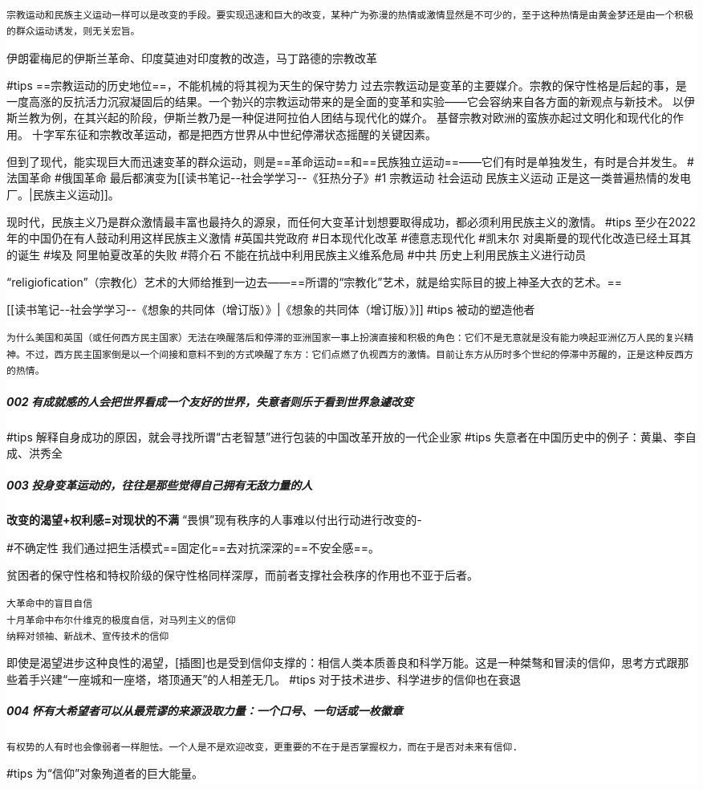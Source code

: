 ```
宗教运动和民族主义运动一样可以是改变的手段。要实现迅速和巨大的改变，某种广为弥漫的热情或激情显然是不可少的，至于这种热情是由黄金梦还是由一个积极的群众运动诱发，则无关宏旨。
```
伊朗霍梅尼的伊斯兰革命、印度莫迪对印度教的改造，马丁路德的宗教改革

#tips ==宗教运动的历史地位==，不能机械的将其视为天生的保守势力
过去宗教运动是变革的主要媒介。宗教的保守性格是后起的事，是一度高涨的反抗活力沉寂凝固后的结果。一个勃兴的宗教运动带来的是全面的变革和实验——它会容纳来自各方面的新观点与新技术。
	以伊斯兰教为例，在其兴起的阶段，伊斯兰教乃是一种促进阿拉伯人团结与现代化的媒介。
	基督宗教对欧洲的蛮族亦起过文明化和现代化的作用。
	十字军东征和宗教改革运动，都是把西方世界从中世纪停滞状态摇醒的关键因素。
	
但到了现代，能实现巨大而迅速变革的群众运动，则是==革命运动==和==民族独立运动==——它们有时是单独发生，有时是合并发生。
	#法国革命
	#俄国革命 最后都演变为[[读书笔记--社会学学习--《狂热分子》#1 宗教运动 社会运动 民族主义运动 正是这一类普遍热情的发电厂。|民族主义运动]]。

现时代，民族主义乃是群众激情最丰富也最持久的源泉，而任何大变革计划想要取得成功，都必须利用民族主义的激情。
#tips 至少在2022 年的中国仍在有人鼓动利用这样民族主义激情
	#英国共党政府 
	#日本现代化改革 
	#德意志现代化 
	#凯末尔 对奥斯曼的现代化改造已经土耳其的诞生
	#埃及 阿里帕夏改革的失败
	#蒋介石 不能在抗战中利用民族主义维系危局
	#中共 历史上利用民族主义进行动员

“religiofication”（宗教化）艺术的大师给推到一边去——==所谓的“宗教化”艺术，就是给实际目的披上神圣大衣的艺术。==

[[读书笔记--社会学学习--《想象的共同体（增订版）》|《想象的共同体（增订版）》]]
#tips 被动的塑造他者
```
为什么美国和英国（或任何西方民主国家）无法在唤醒落后和停滞的亚洲国家一事上扮演直接和积极的角色：它们不是无意就是没有能力唤起亚洲亿万人民的复兴精神。不过，西方民主国家倒是以一个间接和意料不到的方式唤醒了东方：它们点燃了仇视西方的激情。目前让东方从历时多个世纪的停滞中苏醒的，正是这种反西方的热情。
```

##### 002 有成就感的人会把世界看成一个友好的世界，失意者则乐于看到世界急遽改变
#tips 解释自身成功的原因，就会寻找所谓“古老智慧”进行包装的中国改革开放的一代企业家
#tips 失意者在中国历史中的例子：黄巢、李自成、洪秀全

##### 003 投身变革运动的，往往是那些觉得自己拥有无敌力量的人

**改变的渴望+权利感=对现状的不满**
“畏惧”现有秩序的人事难以付出行动进行改变的-

#不确定性
我们通过把生活模式==固定化==去对抗深深的==不安全感==。

贫困者的保守性格和特权阶级的保守性格同样深厚，而前者支撑社会秩序的作用也不亚于后者。

	大革命中的盲目自信
	十月革命中布尔什维克的极度自信，对马列主义的信仰
	纳粹对领袖、新战术、宣传技术的信仰

即使是渴望进步这种良性的渴望，[插图]也是受到信仰支撑的：相信人类本质善良和科学万能。这是一种桀骜和冒渎的信仰，思考方式跟那些着手兴建“一座城和一座塔，塔顶通天”的人相差无几。
#tips 对于技术进步、科学进步的信仰也在衰退

##### 004 怀有大希望者可以从最荒谬的来源汲取力量：一个口号、一句话或一枚徽章
```
有权势的人有时也会像弱者一样胆怯。一个人是不是欢迎改变，更重要的不在于是否掌握权力，而在于是否对未来有信仰.
```
#tips 为“信仰”对象殉道者的巨大能量。
